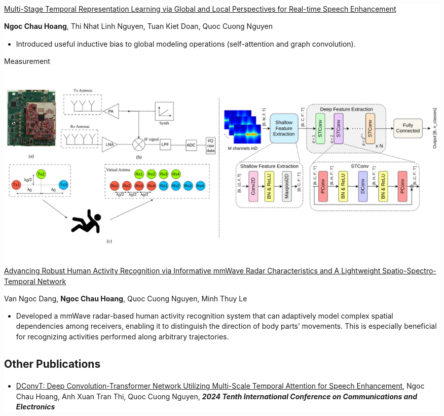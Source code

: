 
[Multi-Stage Temporal Representation Learning via Global and Local
Perspectives for Real-time Speech Enhancement](https://www.sciencedirect.com/science/article/pii/S0003682X24002184)

**Ngoc Chau Hoang**, Thi Nhat Linh Nguyen, Tuan Kiet Doan, Quoc Cuong Nguyen


- Introduced useful inductive bias to global modeling operations (self-attention and graph convolution). 
</div>
</div>

<div class='paper-box'><div class='paper-box-image'><div><div class="badge">Measurement</div><img src='images/meas.png' alt="sym" width="100%"></div></div>
<div class='paper-box-text' markdown="1">

[Advancing Robust Human Activity Recognition via Informative mmWave
Radar Characteristics and A Lightweight Spatio-Spectro-Temporal Network](https://www.sciencedirect.com/science/article/pii/S0263224125014150)

Van Ngoc Dang, **Ngoc Chau Hoang**, Quoc Cuong Nguyen, Minh Thuy Le


- Developed a mmWave radar-based human activity recognition system that can adaptively model complex spatial dependencies among receivers, enabling it to distinguish the direction of body parts’ movements. This is especially beneficial for recognizing activities performed along arbitrary trajectories.
</div>
</div>

## Other Publications

- [DConvT: Deep Convolution-Transformer Network Utilizing Multi-Scale Temporal Attention for Speech Enhancement](https://ieeexplore.ieee.org/abstract/document/10634678/), Ngoc Chau Hoang, Anh Xuan Tran Thi, Quoc Cuong Nguyen, ***2024 Tenth International Conference on Communications and Electronics***
